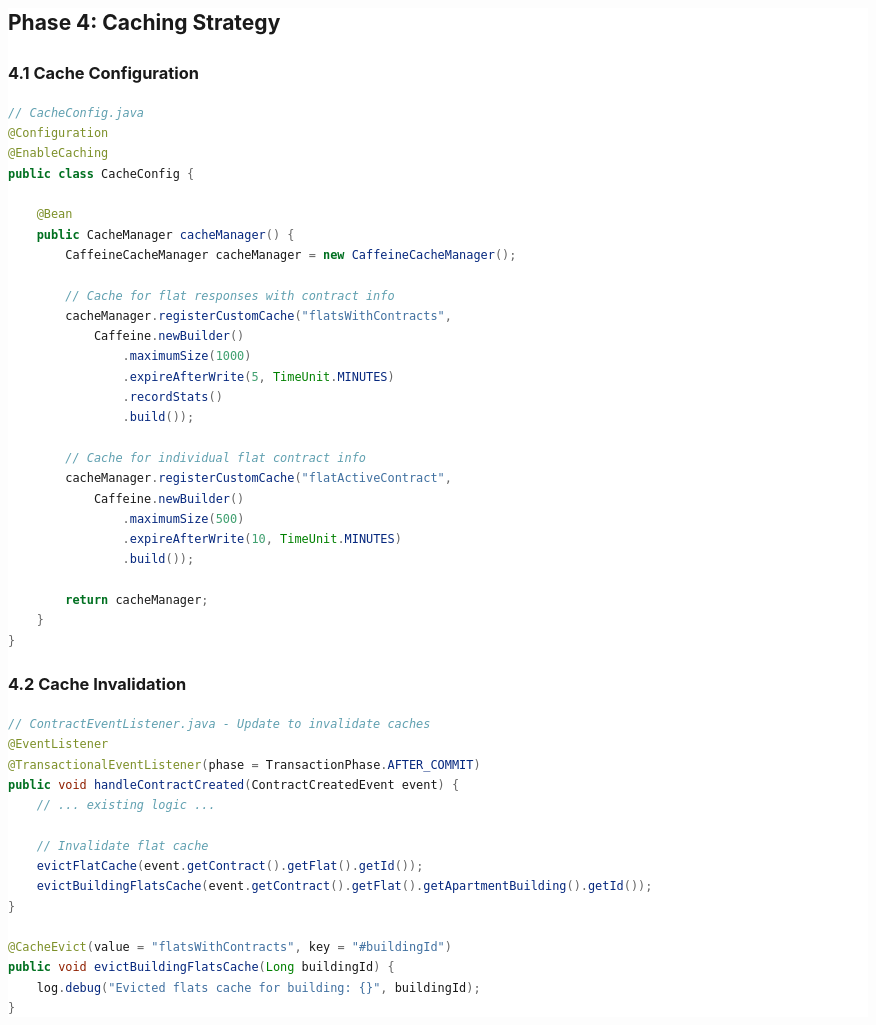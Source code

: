 ## Phase 4: Caching Strategy

### 4.1 Cache Configuration
```java
// CacheConfig.java
@Configuration
@EnableCaching
public class CacheConfig {
    
    @Bean
    public CacheManager cacheManager() {
        CaffeineCacheManager cacheManager = new CaffeineCacheManager();
        
        // Cache for flat responses with contract info
        cacheManager.registerCustomCache("flatsWithContracts",
            Caffeine.newBuilder()
                .maximumSize(1000)
                .expireAfterWrite(5, TimeUnit.MINUTES)
                .recordStats()
                .build());
                
        // Cache for individual flat contract info
        cacheManager.registerCustomCache("flatActiveContract",
            Caffeine.newBuilder()
                .maximumSize(500)
                .expireAfterWrite(10, TimeUnit.MINUTES)
                .build());
                
        return cacheManager;
    }
}
```

### 4.2 Cache Invalidation
```java
// ContractEventListener.java - Update to invalidate caches
@EventListener
@TransactionalEventListener(phase = TransactionPhase.AFTER_COMMIT)
public void handleContractCreated(ContractCreatedEvent event) {
    // ... existing logic ...
    
    // Invalidate flat cache
    evictFlatCache(event.getContract().getFlat().getId());
    evictBuildingFlatsCache(event.getContract().getFlat().getApartmentBuilding().getId());
}

@CacheEvict(value = "flatsWithContracts", key = "#buildingId")
public void evictBuildingFlatsCache(Long buildingId) {
    log.debug("Evicted flats cache for building: {}", buildingId);
}
```
